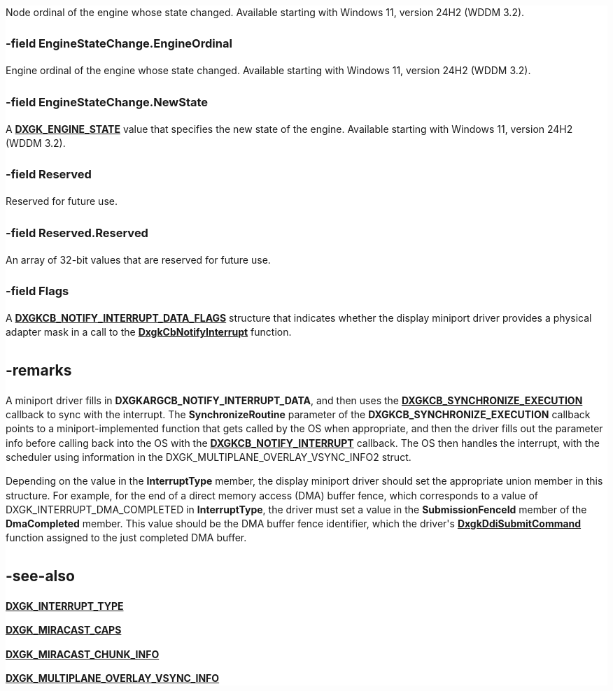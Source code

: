 Node ordinal of the engine whose state changed. Available starting with Windows 11, version 24H2 (WDDM 3.2).

### -field EngineStateChange.EngineOrdinal

Engine ordinal of the engine whose state changed. Available starting with Windows 11, version 24H2 (WDDM 3.2).

### -field EngineStateChange.NewState

A [**DXGK_ENGINE_STATE**](ne-d3dkmddi-dxgk_engine_state.md) value that specifies the new state of the engine. Available starting with Windows 11, version 24H2 (WDDM 3.2).

### -field Reserved

Reserved for future use.

### -field Reserved.Reserved

An array of 32-bit values that are reserved for future use.

### -field Flags

A [**DXGKCB_NOTIFY_INTERRUPT_DATA_FLAGS**](ns-d3dkmddi-_dxgkcb_notify_interrupt_data_flags.md) structure that indicates whether the display miniport driver provides a physical adapter mask in a call to the [**DxgkCbNotifyInterrupt**](nc-d3dkmddi-dxgkcb_notify_interrupt.md) function.

## -remarks

A miniport driver fills in **DXGKARGCB_NOTIFY_INTERRUPT_DATA**, and then uses the [**DXGKCB_SYNCHRONIZE_EXECUTION**](../dispmprt/nc-dispmprt-dxgkcb_synchronize_execution.md) callback to sync with the interrupt. The **SynchronizeRoutine** parameter of the **DXGKCB_SYNCHRONIZE_EXECUTION** callback points to a miniport-implemented function that gets called by the OS when appropriate, and then the driver fills out the parameter info before calling back into the OS with the [**DXGKCB_NOTIFY_INTERRUPT**](./nc-d3dkmddi-dxgkcb_notify_interrupt.md) callback. The OS then handles the interrupt, with the scheduler using information in the DXGK_MULTIPLANE_OVERLAY_VSYNC_INFO2 struct.

Depending on the value in the **InterruptType** member, the display miniport driver should set the appropriate union member in this structure. For example, for the end of a direct memory access (DMA) buffer fence, which corresponds to a value of DXGK_INTERRUPT_DMA_COMPLETED in **InterruptType**, the driver must set a value in the **SubmissionFenceId** member of the **DmaCompleted** member. This value should be the DMA buffer fence identifier, which the driver's [**DxgkDdiSubmitCommand**](nc-d3dkmddi-dxgkddi_submitcommand.md) function assigned to the just completed DMA buffer.

## -see-also

[**DXGK_INTERRUPT_TYPE**](ne-d3dkmddi-_dxgk_interrupt_type.md)

[**DXGK_MIRACAST_CAPS**](..\dispmprt\ns-dispmprt-_dxgk_miracast_caps.md)

[**DXGK_MIRACAST_CHUNK_INFO**](..\d3dukmdt\ns-d3dukmdt-dxgk_miracast_chunk_info.md)

[**DXGK_MULTIPLANE_OVERLAY_VSYNC_INFO**](ns-d3dkmddi-_dxgk_multiplane_overlay_vsync_info.md)
